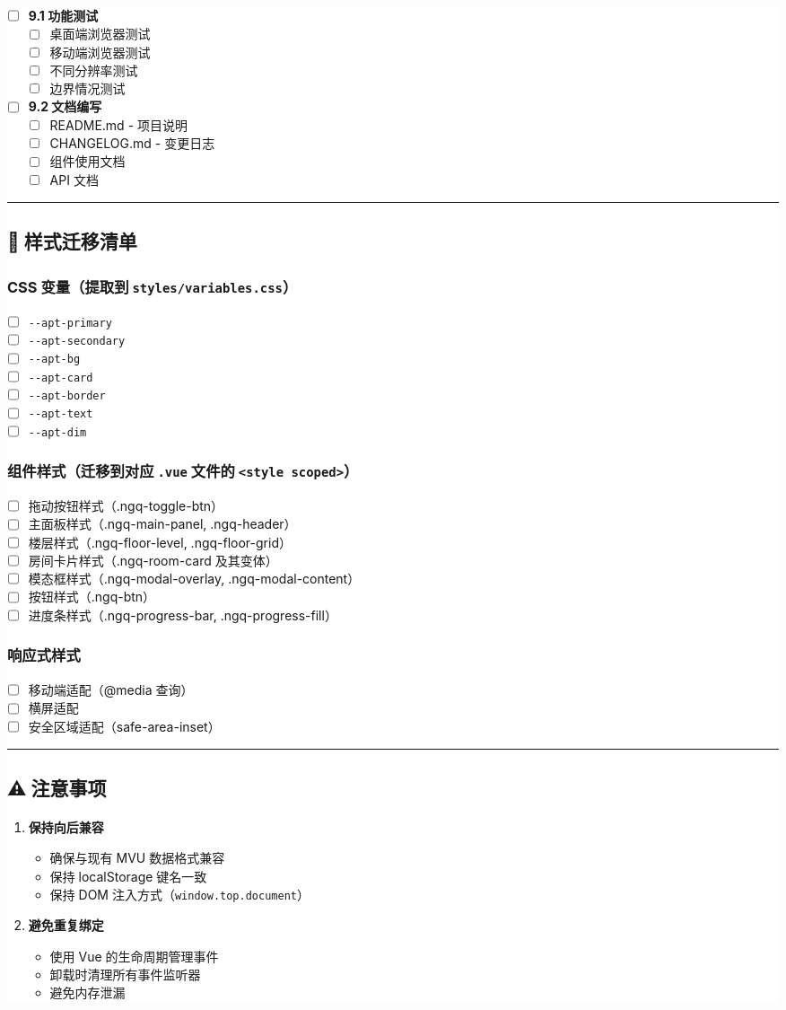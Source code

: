 - [ ] **9.1 功能测试**
  - [ ] 桌面端浏览器测试
  - [ ] 移动端浏览器测试
  - [ ] 不同分辨率测试
  - [ ] 边界情况测试

- [ ] **9.2 文档编写**
  - [ ] README.md - 项目说明
  - [ ] CHANGELOG.md - 变更日志
  - [ ] 组件使用文档
  - [ ] API 文档

---

## 🎨 样式迁移清单

### CSS 变量（提取到 `styles/variables.css`）
- [ ] `--apt-primary`
- [ ] `--apt-secondary`
- [ ] `--apt-bg`
- [ ] `--apt-card`
- [ ] `--apt-border`
- [ ] `--apt-text`
- [ ] `--apt-dim`

### 组件样式（迁移到对应 `.vue` 文件的 `<style scoped>`）
- [ ] 拖动按钮样式（.ngq-toggle-btn）
- [ ] 主面板样式（.ngq-main-panel, .ngq-header）
- [ ] 楼层样式（.ngq-floor-level, .ngq-floor-grid）
- [ ] 房间卡片样式（.ngq-room-card 及其变体）
- [ ] 模态框样式（.ngq-modal-overlay, .ngq-modal-content）
- [ ] 按钮样式（.ngq-btn）
- [ ] 进度条样式（.ngq-progress-bar, .ngq-progress-fill）

### 响应式样式
- [ ] 移动端适配（@media 查询）
- [ ] 横屏适配
- [ ] 安全区域适配（safe-area-inset）

---

## ⚠️ 注意事项

1. **保持向后兼容**
   - 确保与现有 MVU 数据格式兼容
   - 保持 localStorage 键名一致
   - 保持 DOM 注入方式（`window.top.document`）

2. **避免重复绑定**
   - 使用 Vue 的生命周期管理事件
   - 卸载时清理所有事件监听器
   - 避免内存泄漏
